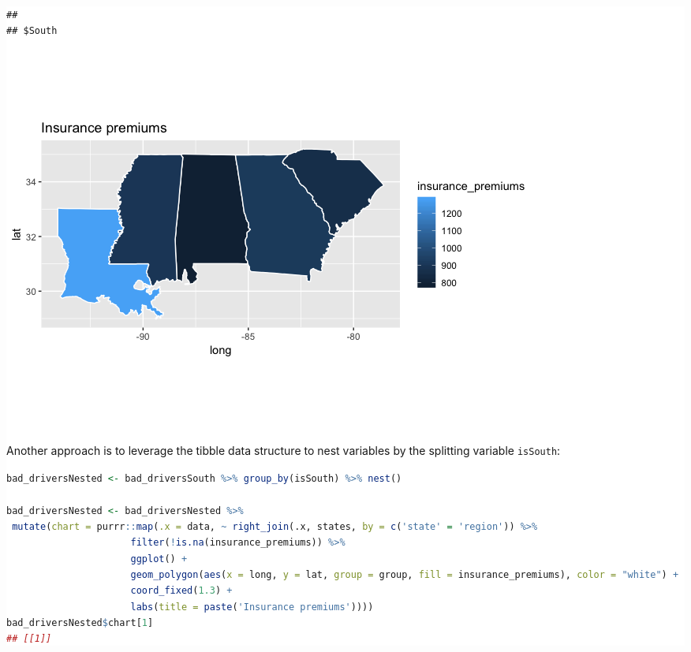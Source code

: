     ## 
    ## $South

![](README_files/figure-gfm/unnamed-chunk-12-2.png)

Another approach is to leverage the tibble data structure to nest
variables by the splitting variable `isSouth`:

``` r
bad_driversNested <- bad_driversSouth %>% group_by(isSouth) %>% nest()

bad_driversNested <- bad_driversNested %>% 
 mutate(chart = purrr::map(.x = data, ~ right_join(.x, states, by = c('state' = 'region')) %>% 
                      filter(!is.na(insurance_premiums)) %>% 
                      ggplot() +
                      geom_polygon(aes(x = long, y = lat, group = group, fill = insurance_premiums), color = "white") + 
                      coord_fixed(1.3) +
                      labs(title = paste('Insurance premiums'))))
bad_driversNested$chart[1]
## [[1]]
```
